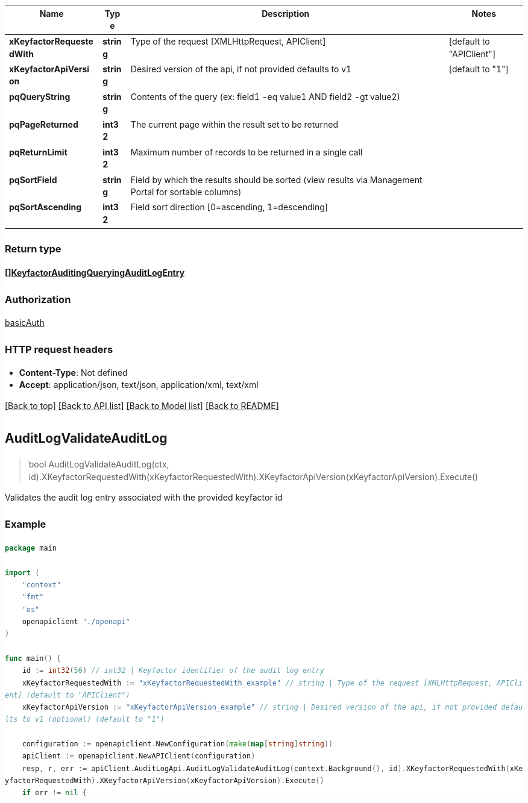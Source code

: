 
Name | Type | Description  | Notes
------------- | ------------- | ------------- | -------------
 **xKeyfactorRequestedWith** | **string** | Type of the request [XMLHttpRequest, APIClient] | [default to &quot;APIClient&quot;]
 **xKeyfactorApiVersion** | **string** | Desired version of the api, if not provided defaults to v1 | [default to &quot;1&quot;]
 **pqQueryString** | **string** | Contents of the query (ex: field1 -eq value1 AND field2 -gt value2) | 
 **pqPageReturned** | **int32** | The current page within the result set to be returned | 
 **pqReturnLimit** | **int32** | Maximum number of records to be returned in a single call | 
 **pqSortField** | **string** | Field by which the results should be sorted (view results via Management Portal for sortable columns) | 
 **pqSortAscending** | **int32** | Field sort direction [0&#x3D;ascending, 1&#x3D;descending] | 

### Return type

[**[]KeyfactorAuditingQueryingAuditLogEntry**](KeyfactorAuditingQueryingAuditLogEntry.md)

### Authorization

[basicAuth](../README.md#Configuration)

### HTTP request headers

- **Content-Type**: Not defined
- **Accept**: application/json, text/json, application/xml, text/xml

[[Back to top]](#) [[Back to API list]](../README.md#documentation-for-api-endpoints)
[[Back to Model list]](../README.md#documentation-for-models)
[[Back to README]](../README.md)


## AuditLogValidateAuditLog

> bool AuditLogValidateAuditLog(ctx, id).XKeyfactorRequestedWith(xKeyfactorRequestedWith).XKeyfactorApiVersion(xKeyfactorApiVersion).Execute()

Validates the audit log entry associated with the provided keyfactor id



### Example

```go
package main

import (
    "context"
    "fmt"
    "os"
    openapiclient "./openapi"
)

func main() {
    id := int32(56) // int32 | Keyfactor identifier of the audit log entry
    xKeyfactorRequestedWith := "xKeyfactorRequestedWith_example" // string | Type of the request [XMLHttpRequest, APIClient] (default to "APIClient")
    xKeyfactorApiVersion := "xKeyfactorApiVersion_example" // string | Desired version of the api, if not provided defaults to v1 (optional) (default to "1")

    configuration := openapiclient.NewConfiguration(make(map[string]string))
    apiClient := openapiclient.NewAPIClient(configuration)
    resp, r, err := apiClient.AuditLogApi.AuditLogValidateAuditLog(context.Background(), id).XKeyfactorRequestedWith(xKeyfactorRequestedWith).XKeyfactorApiVersion(xKeyfactorApiVersion).Execute()
    if err != nil {
```